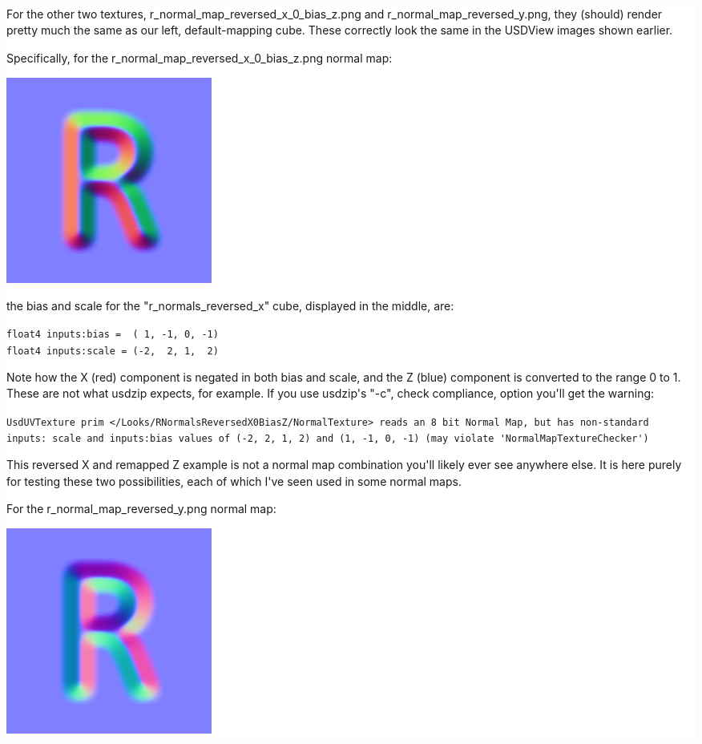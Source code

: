  For the other two textures, r_normal_map_reversed_x_0_bias_z.png and r_normal_map_reversed_y.png, they (should) render pretty much the same as our left, default-mapping cube. These correctly look the same in the USDView images shown earlier. 
 
 Specifically, for the r_normal_map_reversed_x_0_bias_z.png normal map:

![r_normal_map_reversed_x_0_bias_z.png](r_normal_map_reversed_x_0_bias_z.png "r_normal_map_reversed_x_0_bias_z.png")

the bias and scale for the "r_normals_reversed_x" cube, displayed in the middle, are:

    float4 inputs:bias =  ( 1, -1, 0, -1)
    float4 inputs:scale = (-2,  2, 1,  2)

Note how the X (red) component is negated in both bias and scale, and the Z (blue) component is converted to the range 0 to 1. These are not what usdzip expects, for example. If you use usdzip's "-c", check compliance, option you'll get the warning:

    UsdUVTexture prim </Looks/RNormalsReversedX0BiasZ/NormalTexture> reads an 8 bit Normal Map, but has non-standard
	inputs: scale and inputs:bias values of (-2, 2, 1, 2) and (1, -1, 0, -1) (may violate 'NormalMapTextureChecker')

This reversed X and remapped Z example is not a normal map combination you'll likely ever see anywhere else. It is here purely for testing these two possibilities, each of which I've seen used in some normal maps.

For the r_normal_map_reversed_y.png normal map:

![r_normal_map_reversed_y.png](r_normal_map_reversed_y.png "r_normal_map_reversed_y.png")
